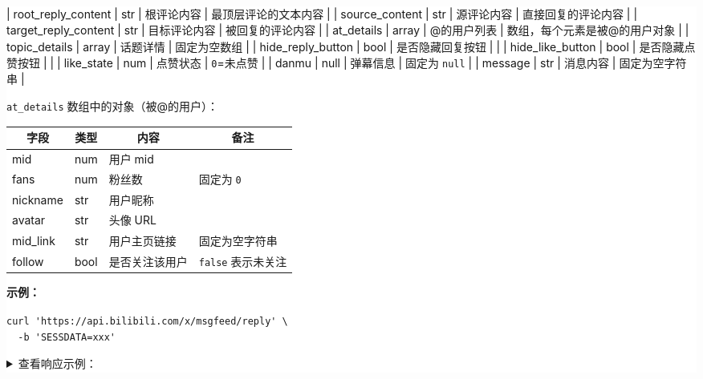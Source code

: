 | root_reply_content   | str   | 根评论内容       | 最顶层评论的文本内容          |
| source_content       | str   | 源评论内容       | 直接回复的评论内容            |
| target_reply_content | str   | 目标评论内容     | 被回复的评论内容              |
| at_details           | array | @的用户列表      | 数组，每个元素是被@的用户对象 |
| topic_details        | array | 话题详情         | 固定为空数组                  |
| hide_reply_button    | bool  | 是否隐藏回复按钮 |                               |
| hide_like_button     | bool  | 是否隐藏点赞按钮 |                               |
| like_state           | num   | 点赞状态         | `0`=未点赞                    |
| danmu                | null  | 弹幕信息         | 固定为 `null`                 |
| message              | str   | 消息内容         | 固定为空字符串                |

`at_details` 数组中的对象（被@的用户）：

| 字段     | 类型 | 内容           | 备注               |
| -------- | ---- | -------------- | ------------------ |
| mid      | num  | 用户 mid       |                    |
| fans     | num  | 粉丝数         | 固定为 `0`         |
| nickname | str  | 用户昵称       |                    |
| avatar   | str  | 头像 URL       |                    |
| mid_link | str  | 用户主页链接   | 固定为空字符串     |
| follow   | bool | 是否关注该用户 | `false` 表示未关注 |

**示例：**

```shell
curl 'https://api.bilibili.com/x/msgfeed/reply' \
  -b 'SESSDATA=xxx'
```

<details><summary>查看响应示例：</summary></details>
